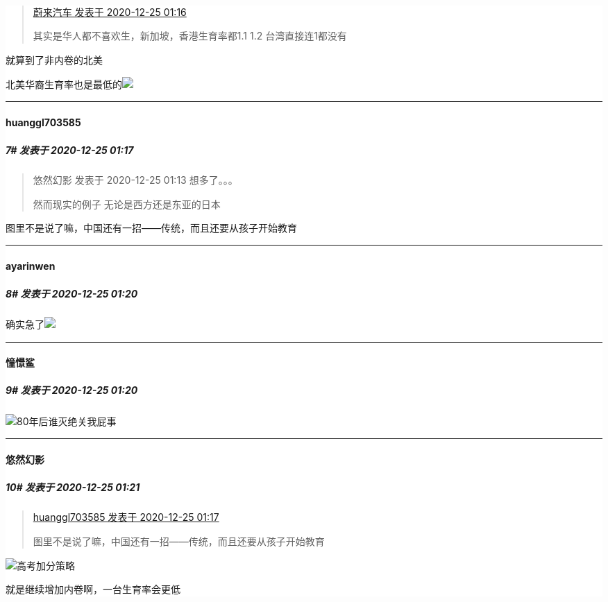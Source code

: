
<blockquote><a href="httphttps://bbs.saraba1st.com/2b/forum.php?mod=redirect&amp;goto=findpost&amp;pid=49835711&amp;ptid=1979430" target="_blank">蔚来汽车 发表于 2020-12-25 01:16</a>

其实是华人都不喜欢生，新加坡，香港生育率都1.1 1.2 台湾直接连1都没有</blockquote>
就算到了非内卷的北美


北美华裔生育率也是最低的<img src="https://static.saraba1st.com/image/smiley/face2017/067.png" referrerpolicy="no-referrer">


-----

####  huanggl703585  
##### 7#       发表于 2020-12-25 01:17


<blockquote>悠然幻影 发表于 2020-12-25 01:13
想多了。。。


然而现实的例子 无论是西方还是东亚的日本
</blockquote>
图里不是说了嘛，中国还有一招——传统，而且还要从孩子开始教育


-----

####  ayarinwen  
##### 8#       发表于 2020-12-25 01:20


确实急了<img src="https://static.saraba1st.com/image/smiley/face2017/067.png" referrerpolicy="no-referrer">


-----

####  憧憬鲨  
##### 9#       发表于 2020-12-25 01:20


<img src="https://static.saraba1st.com/image/smiley/face2017/067.png" referrerpolicy="no-referrer">80年后谁灭绝关我屁事


-----

####  悠然幻影  
##### 10#       发表于 2020-12-25 01:21


<blockquote><a href="httphttps://bbs.saraba1st.com/2b/forum.php?mod=redirect&amp;goto=findpost&amp;pid=49835720&amp;ptid=1979430" target="_blank">huanggl703585 发表于 2020-12-25 01:17</a>

图里不是说了嘛，中国还有一招——传统，而且还要从孩子开始教育</blockquote>
<img src="https://static.saraba1st.com/image/smiley/face2017/067.png" referrerpolicy="no-referrer">高考加分策略

就是继续增加内卷啊，一台生育率会更低
